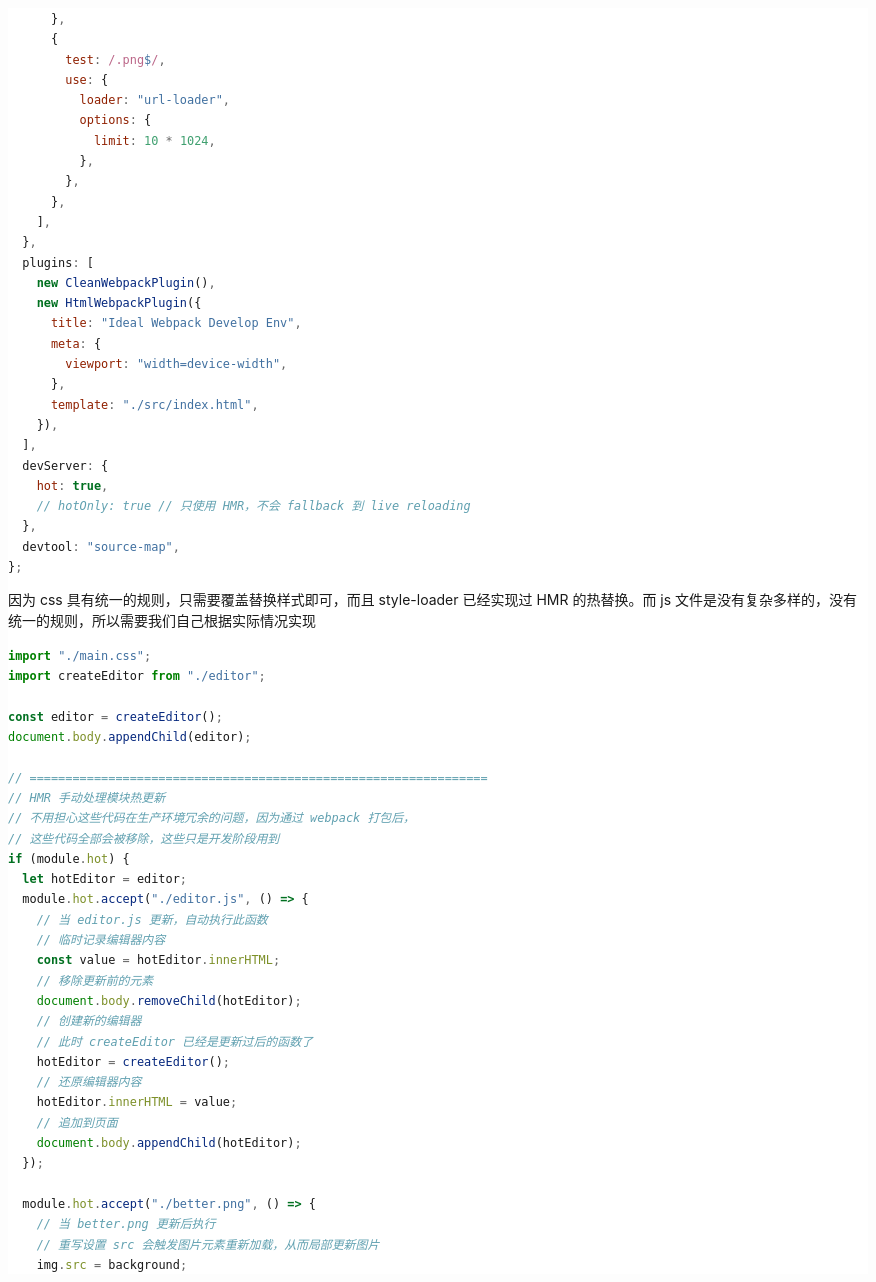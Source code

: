 ```js
      },
      {
        test: /.png$/,
        use: {
          loader: "url-loader",
          options: {
            limit: 10 * 1024,
          },
        },
      },
    ],
  },
  plugins: [
    new CleanWebpackPlugin(),
    new HtmlWebpackPlugin({
      title: "Ideal Webpack Develop Env",
      meta: {
        viewport: "width=device-width",
      },
      template: "./src/index.html",
    }),
  ],
  devServer: {
    hot: true,
    // hotOnly: true // 只使用 HMR，不会 fallback 到 live reloading
  },
  devtool: "source-map",
};
```

因为 css 具有统一的规则，只需要覆盖替换样式即可，而且 style-loader 已经实现过 HMR 的热替换。而 js 文件是没有复杂多样的，没有统一的规则，所以需要我们自己根据实际情况实现

```js
import "./main.css";
import createEditor from "./editor";

const editor = createEditor();
document.body.appendChild(editor);

// ================================================================
// HMR 手动处理模块热更新
// 不用担心这些代码在生产环境冗余的问题，因为通过 webpack 打包后，
// 这些代码全部会被移除，这些只是开发阶段用到
if (module.hot) {
  let hotEditor = editor;
  module.hot.accept("./editor.js", () => {
    // 当 editor.js 更新，自动执行此函数
    // 临时记录编辑器内容
    const value = hotEditor.innerHTML;
    // 移除更新前的元素
    document.body.removeChild(hotEditor);
    // 创建新的编辑器
    // 此时 createEditor 已经是更新过后的函数了
    hotEditor = createEditor();
    // 还原编辑器内容
    hotEditor.innerHTML = value;
    // 追加到页面
    document.body.appendChild(hotEditor);
  });

  module.hot.accept("./better.png", () => {
    // 当 better.png 更新后执行
    // 重写设置 src 会触发图片元素重新加载，从而局部更新图片
    img.src = background;
```